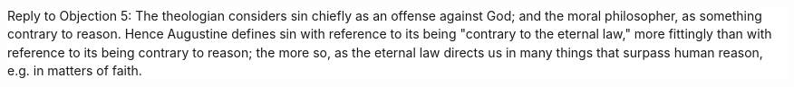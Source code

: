Reply to Objection 5: The theologian considers sin chiefly as an offense against God; and the moral philosopher, as something contrary to reason. Hence Augustine defines sin with reference to its being "contrary to the eternal law," more fittingly than with reference to its being contrary to reason; the more so, as the eternal law directs us in many things that surpass human reason, e.g. in matters of faith.
